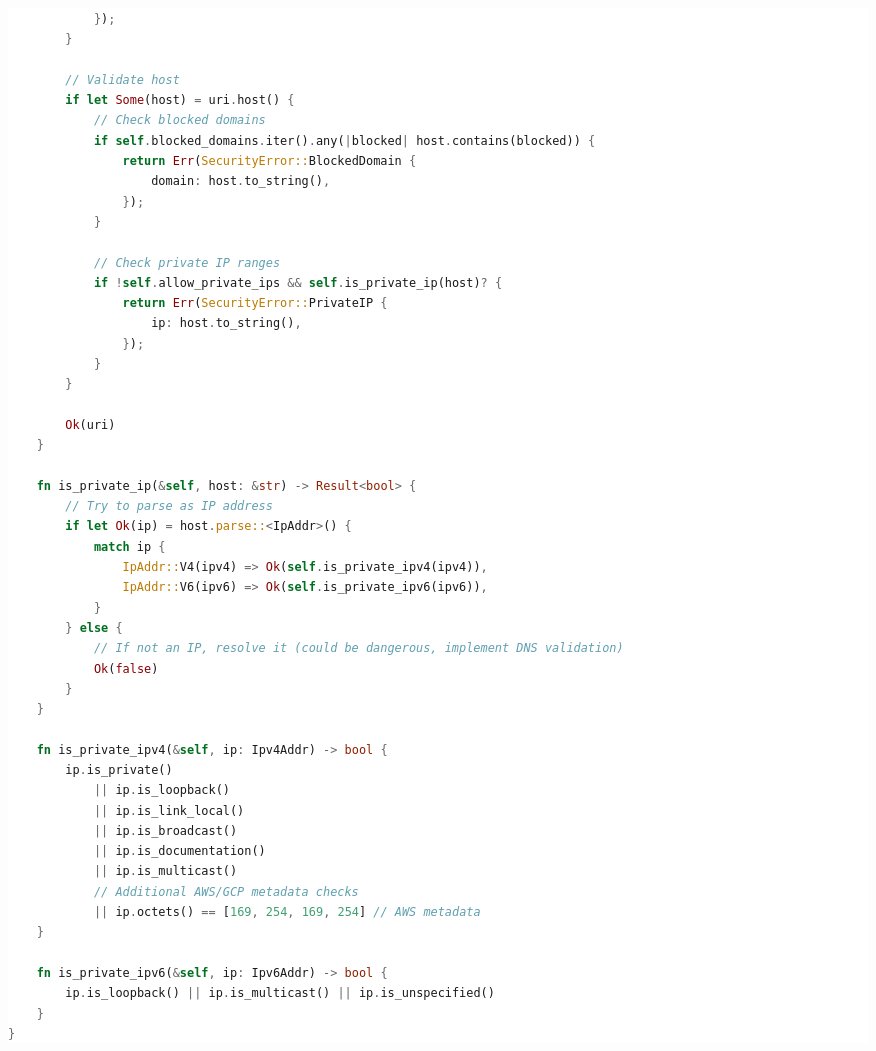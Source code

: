 ```rust
            });
        }

        // Validate host
        if let Some(host) = uri.host() {
            // Check blocked domains
            if self.blocked_domains.iter().any(|blocked| host.contains(blocked)) {
                return Err(SecurityError::BlockedDomain {
                    domain: host.to_string(),
                });
            }

            // Check private IP ranges
            if !self.allow_private_ips && self.is_private_ip(host)? {
                return Err(SecurityError::PrivateIP {
                    ip: host.to_string(),
                });
            }
        }

        Ok(uri)
    }

    fn is_private_ip(&self, host: &str) -> Result<bool> {
        // Try to parse as IP address
        if let Ok(ip) = host.parse::<IpAddr>() {
            match ip {
                IpAddr::V4(ipv4) => Ok(self.is_private_ipv4(ipv4)),
                IpAddr::V6(ipv6) => Ok(self.is_private_ipv6(ipv6)),
            }
        } else {
            // If not an IP, resolve it (could be dangerous, implement DNS validation)
            Ok(false)
        }
    }

    fn is_private_ipv4(&self, ip: Ipv4Addr) -> bool {
        ip.is_private() 
            || ip.is_loopback() 
            || ip.is_link_local()
            || ip.is_broadcast()
            || ip.is_documentation()
            || ip.is_multicast()
            // Additional AWS/GCP metadata checks
            || ip.octets() == [169, 254, 169, 254] // AWS metadata
    }

    fn is_private_ipv6(&self, ip: Ipv6Addr) -> bool {
        ip.is_loopback() || ip.is_multicast() || ip.is_unspecified()
    }
}
```
